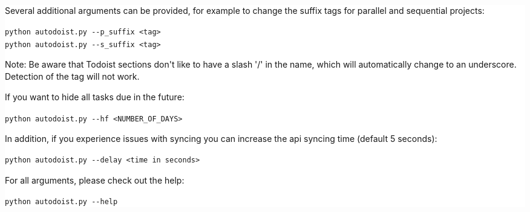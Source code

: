 Several additional arguments can be provided, for example to change the suffix tags for parallel and sequential projects:

    python autodoist.py --p_suffix <tag>
    python autodoist.py --s_suffix <tag>
    
Note: Be aware that Todoist sections don't like to have a slash '/' in the name, which will automatically change to an underscore. Detection of the tag will not work. 
    
If you want to hide all tasks due in the future:

    python autodoist.py --hf <NUMBER_OF_DAYS>

In addition, if you experience issues with syncing you can increase the api syncing time (default 5 seconds):
    
    python autodoist.py --delay <time in seconds>

For all arguments, please check out the help:

    python autodoist.py --help
